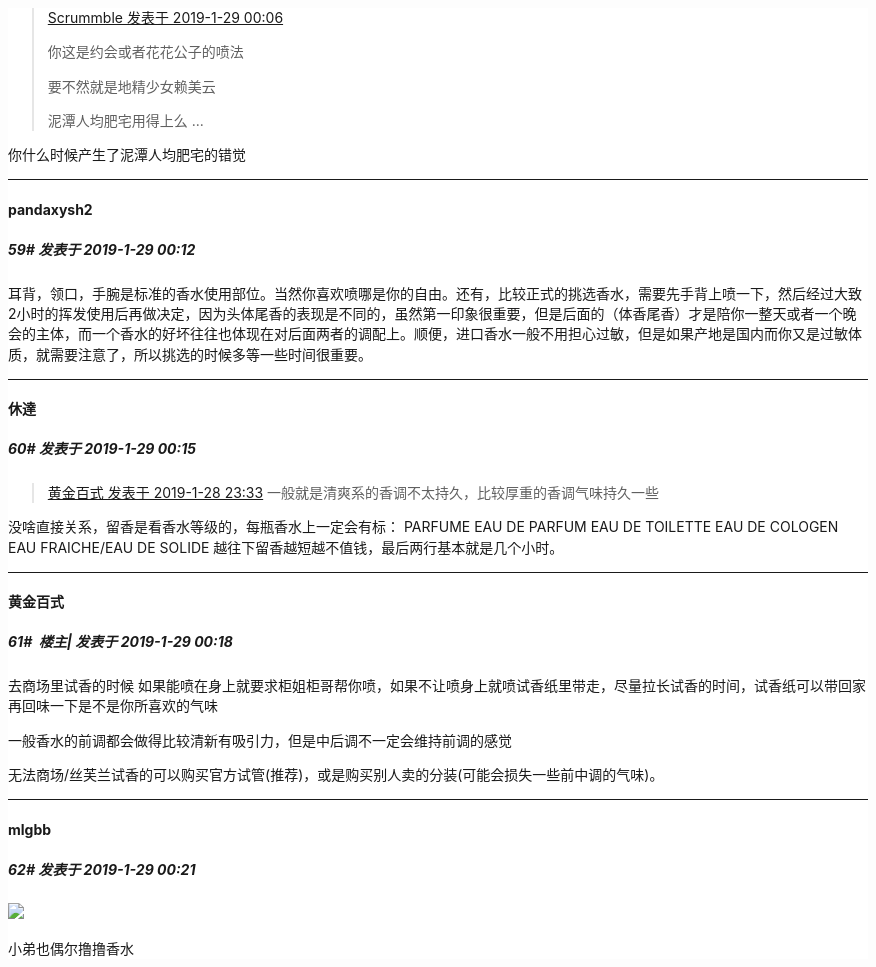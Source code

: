 <blockquote><a href="httphttps://bbs.saraba1st.com/2b/forum.php?mod=redirect&amp;goto=findpost&amp;pid=42419727&amp;ptid=1807224" target="_blank">Scrummble 发表于 2019-1-29 00:06</a>

你这是约会或者花花公子的喷法

要不然就是地精少女赖美云

泥潭人均肥宅用得上么 ...</blockquote>
你什么时候产生了泥潭人均肥宅的错觉

*****

####  pandaxysh2  
##### 59#       发表于 2019-1-29 00:12

耳背，领口，手腕是标准的香水使用部位。当然你喜欢喷哪是你的自由。还有，比较正式的挑选香水，需要先手背上喷一下，然后经过大致2小时的挥发使用后再做决定，因为头体尾香的表现是不同的，虽然第一印象很重要，但是后面的（体香尾香）才是陪你一整天或者一个晚会的主体，而一个香水的好坏往往也体现在对后面两者的调配上。顺便，进口香水一般不用担心过敏，但是如果产地是国内而你又是过敏体质，就需要注意了，所以挑选的时候多等一些时间很重要。

*****

####  休達  
##### 60#       发表于 2019-1-29 00:15

<blockquote><a href="httphttps://bbs.saraba1st.com/2b/forum.php?mod=redirect&amp;goto=findpost&amp;pid=42419434&amp;ptid=1807224" target="_blank">黄金百式 发表于 2019-1-28 23:33</a>
一般就是清爽系的香调不太持久，比较厚重的香调气味持久一些</blockquote>
没啥直接关系，留香是看香水等级的，每瓶香水上一定会有标：
PARFUME
EAU DE PARFUM
EAU DE TOILETTE
EAU DE COLOGEN
EAU FRAICHE/EAU DE SOLIDE
越往下留香越短越不值钱，最后两行基本就是几个小时。


*****

####  黄金百式  
##### 61#         楼主| 发表于 2019-1-29 00:18

去商场里试香的时候 如果能喷在身上就要求柜姐柜哥帮你喷，如果不让喷身上就喷试香纸里带走，尽量拉长试香的时间，试香纸可以带回家再回味一下是不是你所喜欢的气味

一般香水的前调都会做得比较清新有吸引力，但是中后调不一定会维持前调的感觉

无法商场/丝芙兰试香的可以购买官方试管(推荐)，或是购买别人卖的分装(可能会损失一些前中调的气味)。

*****

####  mlgbb  
##### 62#       发表于 2019-1-29 00:21

<img src="https://wx4.sinaimg.cn/large/74f028f7ly1fzmrbn7ktlj211f0s1ti1.jpg" referrerpolicy="no-referrer">

小弟也偶尔撸撸香水
